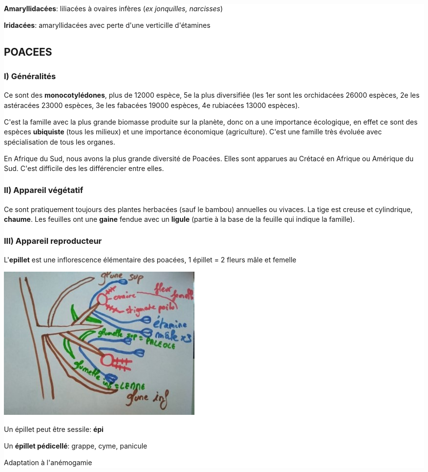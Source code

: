 **Amaryllidacées**: liliacées à ovaires infères (*ex jonquilles, narcisses*)

**Iridacées**: amaryllidacées avec perte d'une verticille d'étamines 


## POACEES

### I) Généralités

Ce sont des **monocotylédones**, plus de 12000 espèce, 5e la plus diversifiée (les 1er sont les orchidacées 26000 espèces, 2e les astéracées 23000 espèces, 3e les fabacées 19000 espèces, 4e rubiacées 13000 espèces).

C'est la famille avec la plus grande biomasse produite sur la planète, donc on a une importance écologique, en effet ce sont des espèces **ubiquiste** (tous les milieux) et une importance économique (agriculture).
C'est une famille très évoluée avec spécialisation de tous les organes.

En Afrique du Sud, nous avons la plus grande diversité de Poacées.
Elles sont apparues au Crétacé en Afrique ou Amérique du Sud.
C'est difficile des les différencier entre elles.

### II) Appareil végétatif

Ce sont pratiquement toujours des plantes herbacées (sauf le bambou) annuelles ou vivaces. La tige est creuse et cylindrique, **chaume**. Les feuilles ont une **gaine** fendue avec un **ligule** (partie à la base de la feuille qui indique la famille).

### III) Appareil reproducteur

L'**epillet** est une inflorescence élémentaire des poacées, 1 épillet = 2 fleurs mâle et femelle

![Epillet](Images/épillet.jpg) 

 Un épillet peut être sessile: **épi**

Un **épillet pédicellé**: grappe, cyme, panicule
 
Adaptation à l'anémogamie

